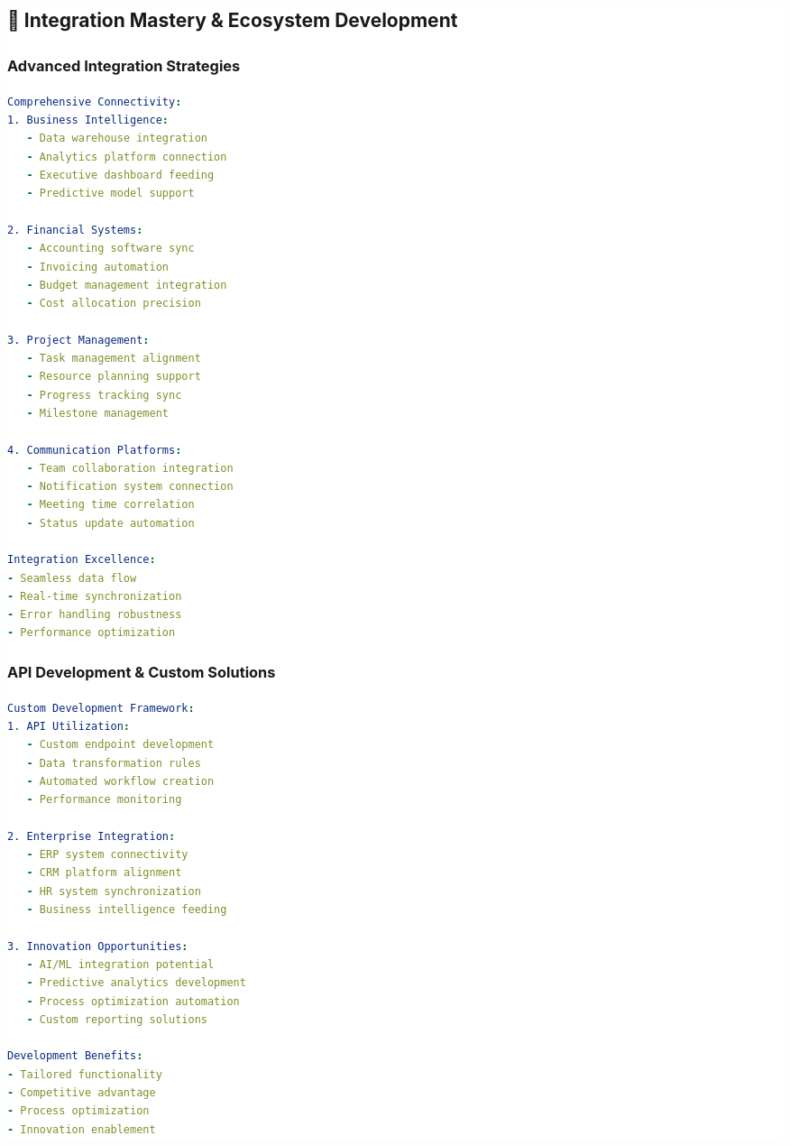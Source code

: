 ## 🔄 Integration Mastery & Ecosystem Development

### Advanced Integration Strategies
```yaml
Comprehensive Connectivity:
1. Business Intelligence:
   - Data warehouse integration
   - Analytics platform connection
   - Executive dashboard feeding
   - Predictive model support

2. Financial Systems:
   - Accounting software sync
   - Invoicing automation
   - Budget management integration
   - Cost allocation precision

3. Project Management:
   - Task management alignment
   - Resource planning support
   - Progress tracking sync
   - Milestone management

4. Communication Platforms:
   - Team collaboration integration
   - Notification system connection
   - Meeting time correlation
   - Status update automation

Integration Excellence:
- Seamless data flow
- Real-time synchronization
- Error handling robustness
- Performance optimization
```

### API Development & Custom Solutions
```yaml
Custom Development Framework:
1. API Utilization:
   - Custom endpoint development
   - Data transformation rules
   - Automated workflow creation
   - Performance monitoring

2. Enterprise Integration:
   - ERP system connectivity
   - CRM platform alignment
   - HR system synchronization
   - Business intelligence feeding

3. Innovation Opportunities:
   - AI/ML integration potential
   - Predictive analytics development
   - Process optimization automation
   - Custom reporting solutions

Development Benefits:
- Tailored functionality
- Competitive advantage
- Process optimization
- Innovation enablement
```
